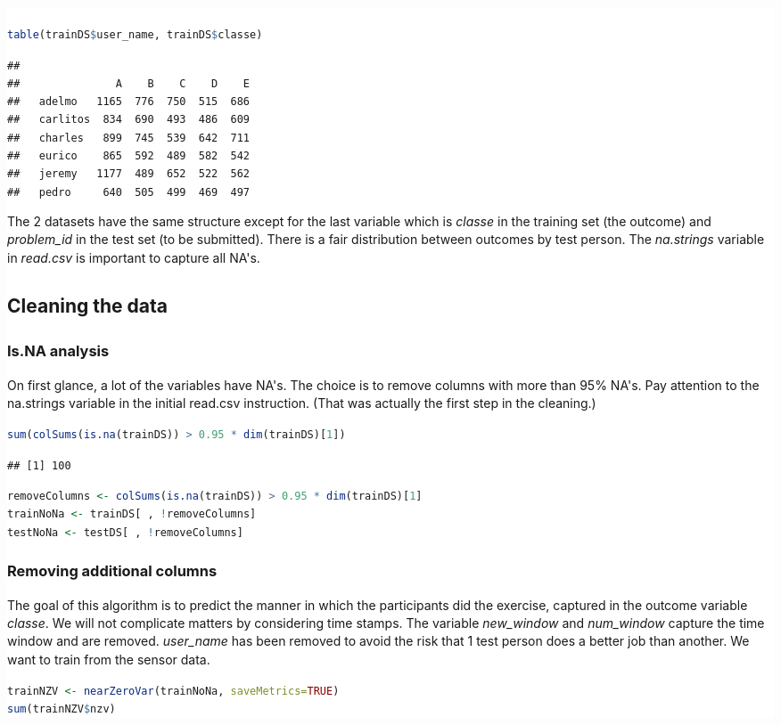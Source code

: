 ```r

table(trainDS$user_name, trainDS$classe)
```

```
##           
##               A    B    C    D    E
##   adelmo   1165  776  750  515  686
##   carlitos  834  690  493  486  609
##   charles   899  745  539  642  711
##   eurico    865  592  489  582  542
##   jeremy   1177  489  652  522  562
##   pedro     640  505  499  469  497
```

The 2 datasets have the same structure except for the last variable which is  *classe* in the training set (the outcome) and *problem_id* in the test set (to be submitted). There is a fair distribution between outcomes by test person.
The *na.strings* variable in *read.csv* is important to capture all NA's.


## Cleaning the data
### Is.NA analysis
On first glance, a lot of the variables have NA's. The choice is to remove columns with more than 95% NA's. Pay attention to the na.strings variable in the initial read.csv instruction. (That was actually the first step in the cleaning.)


```r
sum(colSums(is.na(trainDS)) > 0.95 * dim(trainDS)[1])
```

```
## [1] 100
```

```r
removeColumns <- colSums(is.na(trainDS)) > 0.95 * dim(trainDS)[1]
trainNoNa <- trainDS[ , !removeColumns]
testNoNa <- testDS[ , !removeColumns]
```

### Removing additional columns
The goal of this algorithm is to predict the manner in which the participants did the exercise, captured in the outcome variable *classe*. We will not complicate matters by considering time stamps. The variable *new_window* and *num_window* capture the time window and are removed. *user_name* has been removed to avoid the risk that 1 test person does a better job than another. We want to train from the sensor data.


```r
trainNZV <- nearZeroVar(trainNoNa, saveMetrics=TRUE)
sum(trainNZV$nzv)
```
